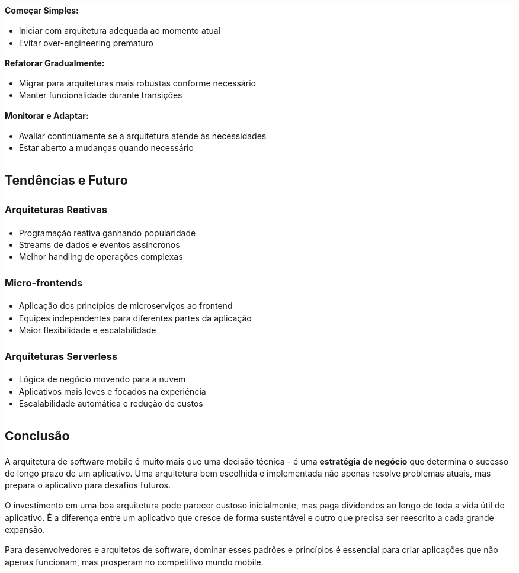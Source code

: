 **Começar Simples:**
- Iniciar com arquitetura adequada ao momento atual
- Evitar over-engineering prematuro

**Refatorar Gradualmente:**
- Migrar para arquiteturas mais robustas conforme necessário
- Manter funcionalidade durante transições

**Monitorar e Adaptar:**
- Avaliar continuamente se a arquitetura atende às necessidades
- Estar aberto a mudanças quando necessário

## Tendências e Futuro

### Arquiteturas Reativas
- Programação reativa ganhando popularidade
- Streams de dados e eventos assíncronos
- Melhor handling de operações complexas

### Micro-frontends
- Aplicação dos princípios de microserviços ao frontend
- Equipes independentes para diferentes partes da aplicação
- Maior flexibilidade e escalabilidade

### Arquiteturas Serverless
- Lógica de negócio movendo para a nuvem
- Aplicativos mais leves e focados na experiência
- Escalabilidade automática e redução de custos

## Conclusão

A arquitetura de software mobile é muito mais que uma decisão técnica - é uma **estratégia de negócio** que determina o sucesso de longo prazo de um aplicativo. Uma arquitetura bem escolhida e implementada não apenas resolve problemas atuais, mas prepara o aplicativo para desafios futuros.

O investimento em uma boa arquitetura pode parecer custoso inicialmente, mas paga dividendos ao longo de toda a vida útil do aplicativo. É a diferença entre um aplicativo que cresce de forma sustentável e outro que precisa ser reescrito a cada grande expansão.

Para desenvolvedores e arquitetos de software, dominar esses padrões e princípios é essencial para criar aplicações que não apenas funcionam, mas prosperam no competitivo mundo mobile.
